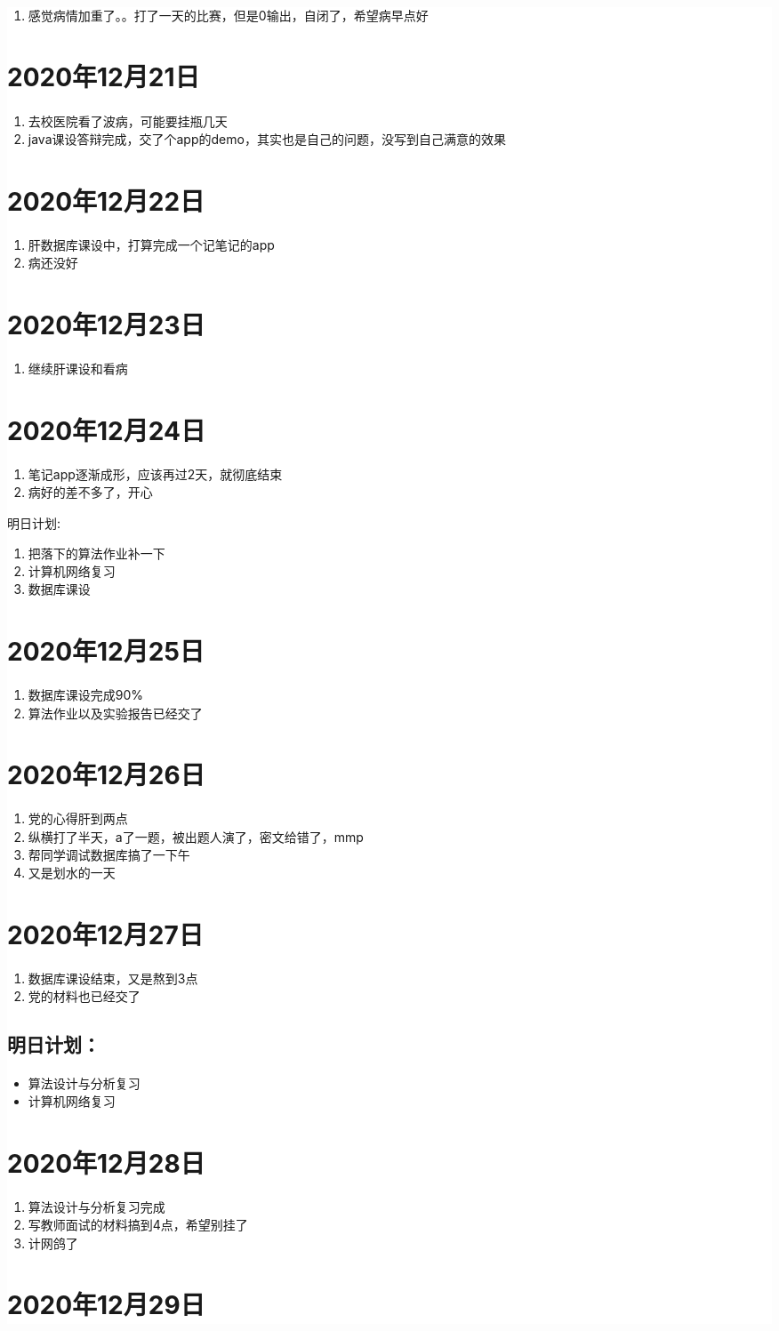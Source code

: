 1. 感觉病情加重了。。打了一天的比赛，但是0输出，自闭了，希望病早点好
# 2020年12月21日

1. 去校医院看了波病，可能要挂瓶几天
2. java课设答辩完成，交了个app的demo，其实也是自己的问题，没写到自己满意的效果
# 2020年12月22日

1. 肝数据库课设中，打算完成一个记笔记的app
2. 病还没好
# 2020年12月23日

1. 继续肝课设和看病
# 2020年12月24日

1. 笔记app逐渐成形，应该再过2天，就彻底结束
2. 病好的差不多了，开心

明日计划:
1. 把落下的算法作业补一下
2. 计算机网络复习
3. 数据库课设
# 2020年12月25日

1. 数据库课设完成90%
2. 算法作业以及实验报告已经交了

# 2020年12月26日

1. 党的心得肝到两点
2. 纵横打了半天，a了一题，被出题人演了，密文给错了，mmp
3. 帮同学调试数据库搞了一下午
4. 又是划水的一天
# 2020年12月27日

1. 数据库课设结束，又是熬到3点
2. 党的材料也已经交了  
## 明日计划：
-   算法设计与分析复习
- 计算机网络复习
# 2020年12月28日

1. 算法设计与分析复习完成
2. 写教师面试的材料搞到4点，希望别挂了
3. 计网鸽了
# 2020年12月29日
